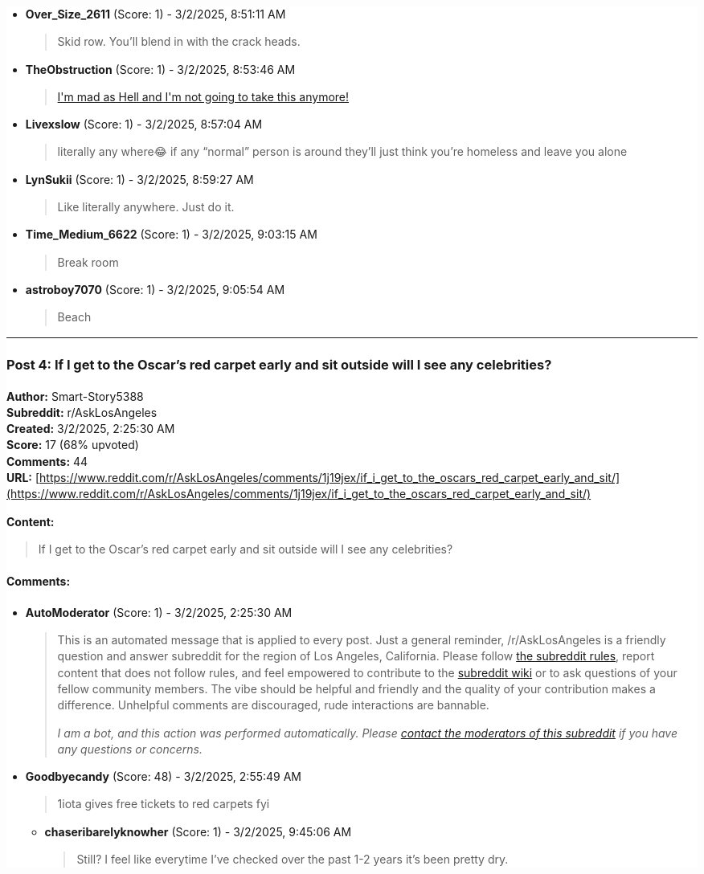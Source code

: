 - **Over_Size_2611** (Score: 1) - 3/2/2025, 8:51:11 AM
  > Skid row. You’ll blend in with the crack heads.

- **TheObstruction** (Score: 1) - 3/2/2025, 8:53:46 AM
  > [I'm mad as Hell and I'm not going to take this anymore!](https://www.youtube.com/watch?v=_RujOFCHsxo)

- **Livexslow** (Score: 1) - 3/2/2025, 8:57:04 AM
  > literally any where😂 if any “normal” person is around they’ll just think you’re homeless and leave you alone

- **LynSukii** (Score: 1) - 3/2/2025, 8:59:27 AM
  > Like literally anywhere. Just do it.

- **Time_Medium_6622** (Score: 1) - 3/2/2025, 9:03:15 AM
  > Break room

- **astroboy7070** (Score: 1) - 3/2/2025, 9:05:54 AM
  > Beach

---

### Post 4: If I get to the Oscar’s red carpet early and sit outside will I see any celebrities?

**Author:** Smart-Story5388  
**Subreddit:** r/AskLosAngeles  
**Created:** 3/2/2025, 2:25:30 AM  
**Score:** 17 (68% upvoted)  
**Comments:** 44  
**URL:** [https://www.reddit.com/r/AskLosAngeles/comments/1j19jex/if_i_get_to_the_oscars_red_carpet_early_and_sit/](https://www.reddit.com/r/AskLosAngeles/comments/1j19jex/if_i_get_to_the_oscars_red_carpet_early_and_sit/)  

**Content:**

> If I get to the Oscar’s red carpet early and sit outside will I see any celebrities? 

#### Comments:

- **AutoModerator** (Score: 1) - 3/2/2025, 2:25:30 AM
  > This is an automated message that is applied to every post. Just a general reminder, /r/AskLosAngeles is a friendly question and answer subreddit for the region of Los Angeles, California. Please follow [the subreddit rules](/r/AskLosAngeles/about/rules/), report content that does not follow rules, and feel empowered to contribute to the [subreddit wiki](https://www.reddit.com/r/AskLosAngeles/wiki/) or to ask questions of your fellow community members. The vibe should be helpful and friendly and the quality of your contribution makes a difference. Unhelpful comments are discouraged, rude interactions are bannable.
  > 
  > *I am a bot, and this action was performed automatically. Please [contact the moderators of this subreddit](/message/compose/?to=/r/AskLosAngeles) if you have any questions or concerns.*

- **Goodbyecandy** (Score: 48) - 3/2/2025, 2:55:49 AM
  > 1iota gives free tickets to red carpets fyi

  - **chaseribarelyknowher** (Score: 1) - 3/2/2025, 9:45:06 AM
    > Still? I feel like everytime I’ve checked over the past 1-2 years it’s been pretty dry.
